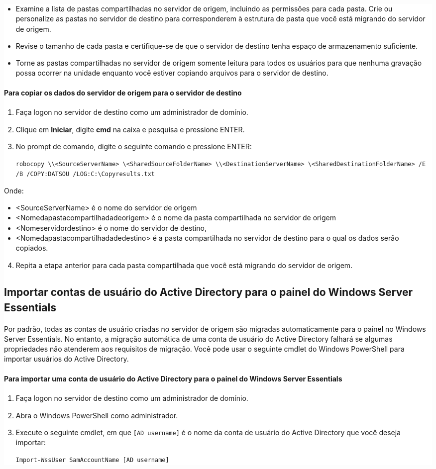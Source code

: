 - Examine a lista de pastas compartilhadas no servidor de origem, incluindo as permissões para cada pasta. Crie ou personalize as pastas no servidor de destino para corresponderem à estrutura de pasta que você está migrando do servidor de origem. 

- Revise o tamanho de cada pasta e certifique-se de que o servidor de destino tenha espaço de armazenamento suficiente. 

- Torne as pastas compartilhadas no servidor de origem somente leitura para todos os usuários para que nenhuma gravação possa ocorrer na unidade enquanto você estiver copiando arquivos para o servidor de destino. 

#### <a name="to-copy-data-from-the-source-server-to-the-destination-server"></a>Para copiar os dados do servidor de origem para o servidor de destino 

1. Faça logon no servidor de destino como um administrador de domínio. 

2. Clique em **Iniciar**, digite **cmd** na caixa e pesquisa e pressione ENTER. 

3. No prompt de comando, digite o seguinte comando e pressione ENTER: 

    `robocopy \\<SourceServerName> \<SharedSourceFolderName> \\<DestinationServerName> \<SharedDestinationFolderName> /E /B /COPY:DATSOU /LOG:C:\Copyresults.txt` 

Onde:
 - \<SourceServerName\> é o nome do servidor de origem
 - \<Nomedapastacompartilhadadeorigem\> é o nome da pasta compartilhada no servidor de origem
 - \<Nomeservidordestino\> é o nome do servidor de destino,
 - \<Nomedapastacompartilhadadedestino\> é a pasta compartilhada no servidor de destino para o qual os dados serão copiados. 

4. Repita a etapa anterior para cada pasta compartilhada que você está migrando do servidor de origem.

## <a name="import-active-directory-user-accounts-to-the-windows-server-essentials-dashboard"></a>Importar contas de usuário do Active Directory para o painel do Windows Server Essentials
 Por padrão, todas as contas de usuário criadas no servidor de origem são migradas automaticamente para o painel no Windows Server Essentials. No entanto, a migração automática de uma conta de usuário do Active Directory falhará se algumas propriedades não atenderem aos requisitos de migração. Você pode usar o seguinte cmdlet do Windows PowerShell para importar usuários do Active Directory.

#### <a name="to-import-an-active-directory-user-account-to-the-windows-server-essentials-dashboard"></a>Para importar uma conta de usuário do Active Directory para o painel do Windows Server Essentials

1. Faça logon no servidor de destino como um administrador de domínio.

2. Abra o Windows PowerShell como administrador.

3. Execute o seguinte cmdlet, em que `[AD username]` é o nome da conta de usuário do Active Directory que você deseja importar:

    `Import-WssUser SamAccountName [AD username]`

